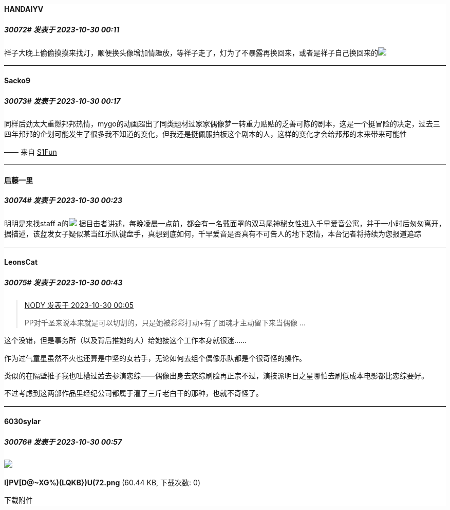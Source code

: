 ####  HANDAIYV  
##### 30072#       发表于 2023-10-30 00:11

祥子大晚上偷偷摸摸来找灯，顺便换头像增加情趣放，等祥子走了，灯为了不暴露再换回来，或者是祥子自己换回来的<img src="https://static.saraba1st.com/image/smiley/face2017/118.png" referrerpolicy="no-referrer">


*****

####  Sacko9  
##### 30073#       发表于 2023-10-30 00:17

同样后劲太大重燃邦邦热情，mygo的动画超出了同类题材过家家偶像梦一转重力贴贴的乏善可陈的剧本，这是一个挺冒险的决定，过去三四年邦邦的企划可能发生了很多我不知道的变化，但我还是挺佩服拍板这个剧本的人，这样的变化才会给邦邦的未来带来可能性

—— 来自 [S1Fun](https://s1fun.koalcat.com)


*****

####  后藤一里  
##### 30074#       发表于 2023-10-30 00:23

明明是来找staff a的<img src="https://static.saraba1st.com/image/smiley/face2017/118.png" referrerpolicy="no-referrer">
据目击者讲述，每晚凌晨一点前，都会有一名戴面罩的双马尾神秘女性进入千早爱音公寓，并于一小时后匆匆离开，据描述，该蓝发女子疑似某当红乐队键盘手，真想到底如何，千早爱音是否真有不可告人的地下恋情，本台记者将持续为您报道追踪


*****

####  LeonsCat  
##### 30075#       发表于 2023-10-30 00:43

<blockquote><a href="httphttps://bbs.saraba1st.com/2b/forum.php?mod=redirect&amp;goto=findpost&amp;pid=62874717&amp;ptid=2066984" target="_blank">NODY 发表于 2023-10-30 00:05</a>

PP对千圣来说本来就是可以切割的，只是她被彩彩打动+有了团魂才主动留下来当偶像 ...</blockquote>
这个没错，但是事务所（以及背后推她的人）给她接这个工作本身就很迷……

作为过气童星虽然不火也还算是中坚的女若手，无论如何去组个偶像乐队都是个很奇怪的操作。

类似的在隔壁推子我也吐槽过茜去参演恋综——偶像出身去恋综刷脸再正宗不过，演技派明日之星哪怕去刷低成本电影都比恋综要好。

不过考虑到这两部作品里经纪公司都属于灌了三斤老白干的那种，也就不奇怪了。


*****

####  6030sylar  
##### 30076#       发表于 2023-10-30 00:57

<img src="https://img.saraba1st.com/forum/202310/30/005719f30w8o80zc6rp3c6.png" referrerpolicy="no-referrer">

<strong>I]PV[D@~XG%)(LQKB})U(72.png</strong> (60.44 KB, 下载次数: 0)

下载附件
